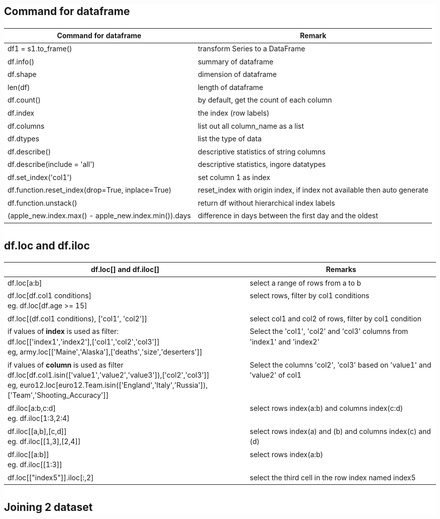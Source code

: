 
## Command for dataframe  

| Command for dataframe | Remark |  
| --------------------- | ------ |  
| df1 = s1.to_frame()                                | transform Series to a DataFrame                                           |  
| df.info()                                          | summary of dataframe                                                      |    
| df.shape                                           | dimension of dataframe                                                    |   
| len(df)                                            | length of dataframe                                                       |
| df.count()                                         | by default, get the count of each column                                  |  
| df.index                                           | the index (row labels)                                                    |   
| df.columns                                         | list out all column_name as a list                                        |   
| df.dtypes                                          | list the type of data                                                     |     
| df.describe()                                      | descriptive statistics of string columns                                  |   
| df.describe(include = 'all')                       | descriptive statistics, ingore datatypes                                  | 
|  df.set_index('col1')                              | set column 1 as index                                                     |
| df.function.reset_index(drop=True, inplace=True)   | reset_index with origin index, if index not available then auto generate  |
| df.function.unstack()                              | return df without hierarchical index labels                               |
| (apple_new.index.max() - apple_new.index.min()).days | difference in days between the first day and the oldest |

## df.loc and df.iloc 

| df.loc[] and df.iloc[] | Remarks | 
| ---------------------- | ------- |   
| df.loc[a:b]                                                      | select a range of rows from a to b                            |   
| df.loc[df.col1 conditions] <br>eg. df.loc[df.age >= 15]          | select rows, filter by col1 conditions                        |  
| df.loc[(df.col1 conditions), ['col1', 'col2']]                   | select col1 and col2 of rows, filter by col1 condition        |  
| if values of **index** is used as filter: <br>df.loc[['index1','index2'],['col1','col2','col3']]<br>eg, army.loc[['Maine','Alaska'],['deaths','size','deserters']]                      | Select the 'col1', 'col2' and 'col3' columns from 'index1' and 'index2'   |
| if values of **column** is used as filter <br>df.loc[df.col1.isin(['value1','value2','value3']),['col2','col3']] <br> eg, euro12.loc[euro12.Team.isin(['England','Italy','Russia']), ['Team','Shooting_Accuracy']] | Select the columns 'col2', 'col3' based on 'value1' and 'value2' of col1 |  
| df.iloc[a:b,c:d] <br>eg. df.iloc[1:3,2:4]                        | select rows index(a:b) and columns index(c:d)                 |   
| df.iloc[[a,b],[c,d]] <br>eg. df.iloc[[1,3],[2,4]]                | select rows index(a) and (b) and columns index(c) and (d)     |   
| df.iloc[[a:b]] <br>eg. df.iloc[[1:3]]                            | select rows index(a:b)                                        | 
| df.loc[["index5"]].iloc[:,2]                                     | select the third cell in the row index named index5           |

## Joining 2 dataset  
